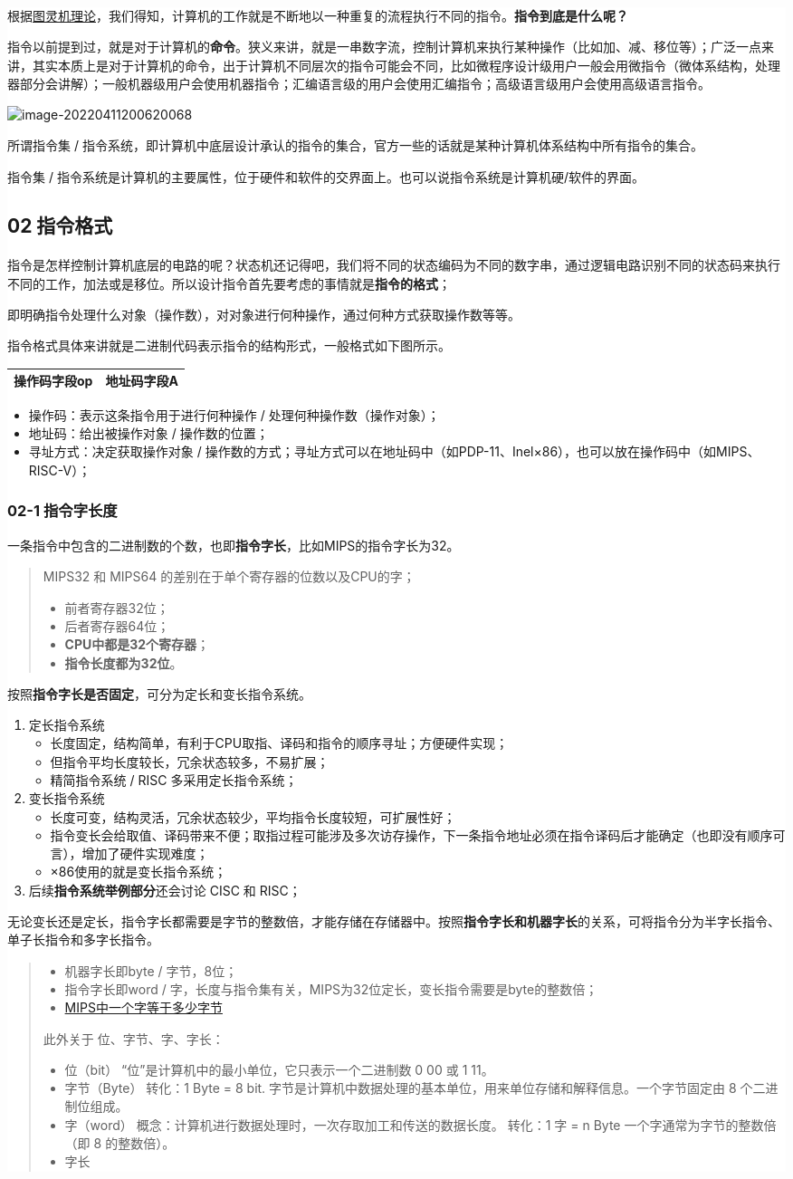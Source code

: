 根据[图灵机理论](https://www.cnblogs.com/Roboduster/p/15772636.html)，我们得知，计算机的工作就是不断地以一种重复的流程执行不同的指令。**指令到底是什么呢？**

指令以前提到过，就是对于计算机的**命令**。狭义来讲，就是一串数字流，控制计算机来执行某种操作（比如加、减、移位等）；广泛一点来讲，其实本质上是对于计算机的命令，出于计算机不同层次的指令可能会不同，比如微程序设计级用户一般会用微指令（微体系结构，处理器部分会讲解）；一般机器级用户会使用机器指令；汇编语言级的用户会使用汇编指令；高级语言级用户会使用高级语言指令。

![image-20220411200620068](C:\Users\shandaiwang\AppData\Roaming\Typora\typora-user-images\image-20220411200620068.png)

所谓指令集 / 指令系统，即计算机中底层设计承认的指令的集合，官方一些的话就是某种计算机体系结构中所有指令的集合。

指令集 / 指令系统是计算机的主要属性，位于硬件和软件的交界面上。也可以说指令系统是计算机硬/软件的界面。

## 02   指令格式

指令是怎样控制计算机底层的电路的呢？状态机还记得吧，我们将不同的状态编码为不同的数字串，通过逻辑电路识别不同的状态码来执行不同的工作，加法或是移位。所以设计指令首先要考虑的事情就是**指令的格式**；

即明确指令处理什么对象（操作数），对对象进行何种操作，通过何种方式获取操作数等等。

指令格式具体来讲就是二进制代码表示指令的结构形式，一般格式如下图所示。

| 操作码字段op | 地址码字段A |
| :----------: | :---------: |

- 操作码：表示这条指令用于进行何种操作 / 处理何种操作数（操作对象）；
- 地址码：给出被操作对象 / 操作数的位置；
- 寻址方式：决定获取操作对象 / 操作数的方式；寻址方式可以在地址码中（如PDP-11、Inel×86），也可以放在操作码中（如MIPS、RISC-V）；

### 02-1  指令字长度

一条指令中包含的二进制数的个数，也即**指令字长**，比如MIPS的指令字长为32。

> MIPS32 和 MIPS64 的差别在于单个寄存器的位数以及CPU的字；
>
> - 前者寄存器32位；
> - 后者寄存器64位；
> - **CPU中都是32个寄存器**；
> - **指令长度都为32位**。

按照**指令字长是否固定**，可分为定长和变长指令系统。

1. 定长指令系统
   - 长度固定，结构简单，有利于CPU取指、译码和指令的顺序寻址；方便硬件实现；
   - 但指令平均长度较长，冗余状态较多，不易扩展；
   - 精简指令系统 / RISC 多采用定长指令系统；
2. 变长指令系统
   - 长度可变，结构灵活，冗余状态较少，平均指令长度较短，可扩展性好；
   - 指令变长会给取值、译码带来不便；取指过程可能涉及多次访存操作，下一条指令地址必须在指令译码后才能确定（也即没有顺序可言），增加了硬件实现难度；
   - ×86使用的就是变长指令系统；
3. 后续**指令系统举例部分**还会讨论 CISC 和 RISC；

无论变长还是定长，指令字长都需要是字节的整数倍，才能存储在存储器中。按照**指令字长和机器字长**的关系，可将指令分为半字长指令、单子长指令和多字长指令。

> - 机器字长即byte / 字节，8位；
> - 指令字长即word / 字，长度与指令集有关，MIPS为32位定长，变长指令需要是byte的整数倍；
> - [ MIPS中一个字等于多少字节](https://blog.csdn.net/weixin_45494811/article/details/104317479)
>
> 此外关于 位、字节、字、字长：
>
> - 位（bit）
>   “位”是计算机中的最小单位，它只表示一个二进制数 0 00 或 1 11。
> - 字节（Byte）
>   转化：1 Byte = 8 bit.
>   字节是计算机中数据处理的基本单位，用来单位存储和解释信息。一个字节固定由 8 个二进制位组成。
> - 字（word）
>   概念：计算机进行数据处理时，一次存取加工和传送的数据长度。
>   转化：1 字 = n Byte
>   一个字通常为字节的整数倍（即 8 的整数倍）。
> - 字长